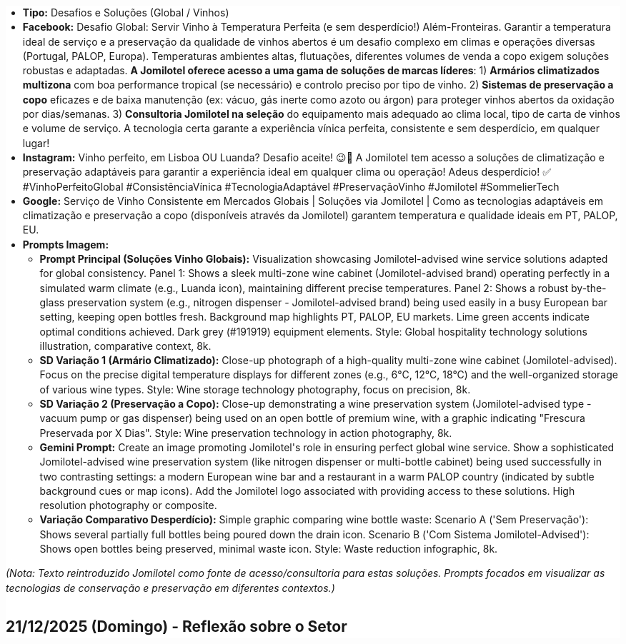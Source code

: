 *   **Tipo:** Desafios e Soluções (Global / Vinhos)
*   **Facebook:** Desafio Global: Servir Vinho à Temperatura Perfeita (e sem desperdício!) Além-Fronteiras. Garantir a temperatura ideal de serviço e a preservação da qualidade de vinhos abertos é um desafio complexo em climas e operações diversas (Portugal, PALOP, Europa). Temperaturas ambientes altas, flutuações, diferentes volumes de venda a copo exigem soluções robustas e adaptadas. **A Jomilotel oferece acesso a uma gama de soluções de marcas líderes**: 1) **Armários climatizados multizona** com boa performance tropical (se necessário) e controlo preciso por tipo de vinho. 2) **Sistemas de preservação a copo** eficazes e de baixa manutenção (ex: vácuo, gás inerte como azoto ou árgon) para proteger vinhos abertos da oxidação por dias/semanas. 3) **Consultoria Jomilotel na seleção** do equipamento mais adequado ao clima local, tipo de carta de vinhos e volume de serviço. A tecnologia certa garante a experiência vínica perfeita, consistente e sem desperdício, em qualquer lugar!
*   **Instagram:** Vinho perfeito, em Lisboa OU Luanda? Desafio aceite! 😉🍷 A Jomilotel tem acesso a soluções de climatização e preservação adaptáveis para garantir a experiência ideal em qualquer clima ou operação! Adeus desperdício! ✅ #VinhoPerfeitoGlobal #ConsistênciaVínica #TecnologiaAdaptável #PreservaçãoVinho #Jomilotel #SommelierTech
*   **Google:** Serviço de Vinho Consistente em Mercados Globais | Soluções via Jomilotel | Como as tecnologias adaptáveis em climatização e preservação a copo (disponíveis através da Jomilotel) garantem temperatura e qualidade ideais em PT, PALOP, EU.
*   **Prompts Imagem:**
    *   **Prompt Principal (Soluções Vinho Globais):** Visualization showcasing Jomilotel-advised wine service solutions adapted for global consistency. Panel 1: Shows a sleek multi-zone wine cabinet (Jomilotel-advised brand) operating perfectly in a simulated warm climate (e.g., Luanda icon), maintaining different precise temperatures. Panel 2: Shows a robust by-the-glass preservation system (e.g., nitrogen dispenser - Jomilotel-advised brand) being used easily in a busy European bar setting, keeping open bottles fresh. Background map highlights PT, PALOP, EU markets. Lime green accents indicate optimal conditions achieved. Dark grey (#191919) equipment elements. Style: Global hospitality technology solutions illustration, comparative context, 8k.
    *   **SD Variação 1 (Armário Climatizado):** Close-up photograph of a high-quality multi-zone wine cabinet (Jomilotel-advised). Focus on the precise digital temperature displays for different zones (e.g., 6°C, 12°C, 18°C) and the well-organized storage of various wine types. Style: Wine storage technology photography, focus on precision, 8k.
    *   **SD Variação 2 (Preservação a Copo):** Close-up demonstrating a wine preservation system (Jomilotel-advised type - vacuum pump or gas dispenser) being used on an open bottle of premium wine, with a graphic indicating "Frescura Preservada por X Dias". Style: Wine preservation technology in action photography, 8k.
    *   **Gemini Prompt:** Create an image promoting Jomilotel's role in ensuring perfect global wine service. Show a sophisticated Jomilotel-advised wine preservation system (like nitrogen dispenser or multi-bottle cabinet) being used successfully in two contrasting settings: a modern European wine bar and a restaurant in a warm PALOP country (indicated by subtle background cues or map icons). Add the Jomilotel logo associated with providing access to these solutions. High resolution photography or composite.
    *   **Variação Comparativo Desperdício):** Simple graphic comparing wine bottle waste: Scenario A ('Sem Preservação'): Shows several partially full bottles being poured down the drain icon. Scenario B ('Com Sistema Jomilotel-Advised'): Shows open bottles being preserved, minimal waste icon. Style: Waste reduction infographic, 8k.

*(Nota: Texto reintroduzido Jomilotel como fonte de acesso/consultoria para estas soluções. Prompts focados em visualizar as tecnologias de conservação e preservação em diferentes contextos.)*

## 21/12/2025 (Domingo) - Reflexão sobre o Setor
